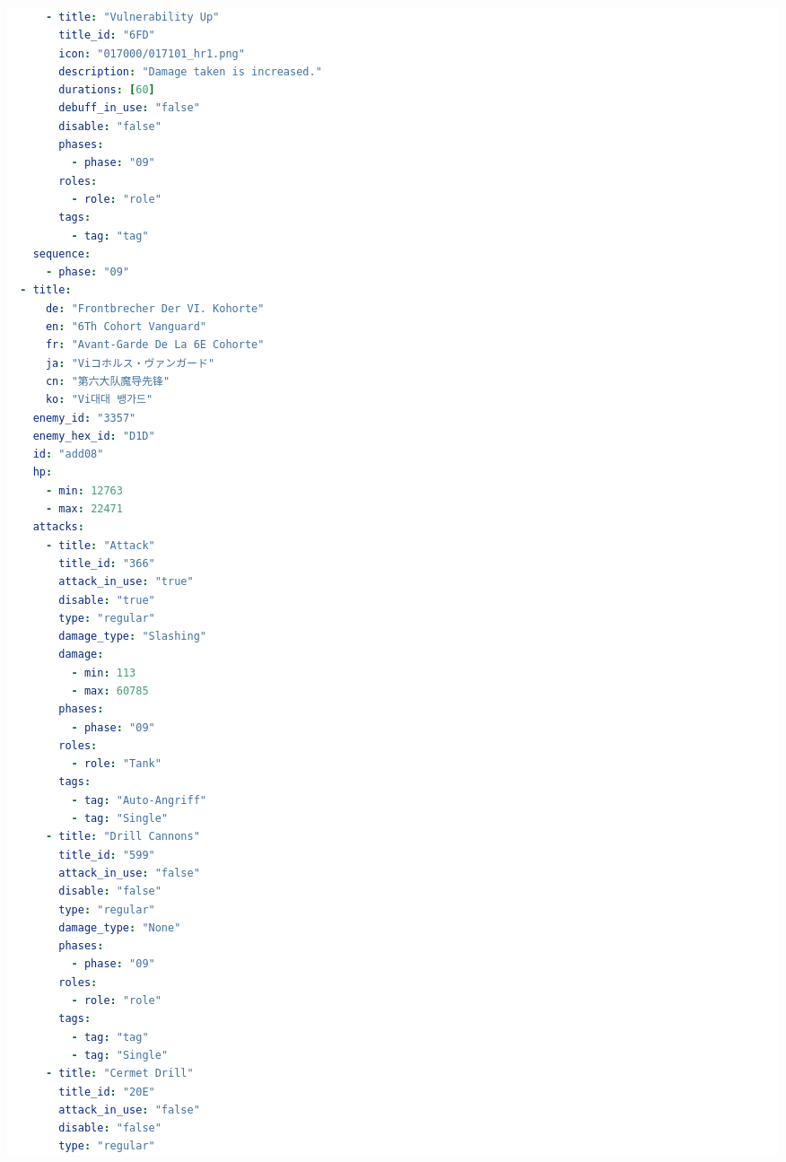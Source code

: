 ```yaml
      - title: "Vulnerability Up"
        title_id: "6FD"
        icon: "017000/017101_hr1.png"
        description: "Damage taken is increased."
        durations: [60]
        debuff_in_use: "false"
        disable: "false"
        phases:
          - phase: "09"
        roles:
          - role: "role"
        tags:
          - tag: "tag"
    sequence:
      - phase: "09"
  - title:
      de: "Frontbrecher Der VI. Kohorte"
      en: "6Th Cohort Vanguard"
      fr: "Avant-Garde De La 6E Cohorte"
      ja: "Viコホルス・ヴァンガード"
      cn: "第六大队魔导先锋"
      ko: "Vi대대 뱅가드"
    enemy_id: "3357"
    enemy_hex_id: "D1D"
    id: "add08"
    hp:
      - min: 12763
      - max: 22471
    attacks:
      - title: "Attack"
        title_id: "366"
        attack_in_use: "true"
        disable: "true"
        type: "regular"
        damage_type: "Slashing"
        damage:
          - min: 113
          - max: 60785
        phases:
          - phase: "09"
        roles:
          - role: "Tank"
        tags:
          - tag: "Auto-Angriff"
          - tag: "Single"
      - title: "Drill Cannons"
        title_id: "599"
        attack_in_use: "false"
        disable: "false"
        type: "regular"
        damage_type: "None"
        phases:
          - phase: "09"
        roles:
          - role: "role"
        tags:
          - tag: "tag"
          - tag: "Single"
      - title: "Cermet Drill"
        title_id: "20E"
        attack_in_use: "false"
        disable: "false"
        type: "regular"
```